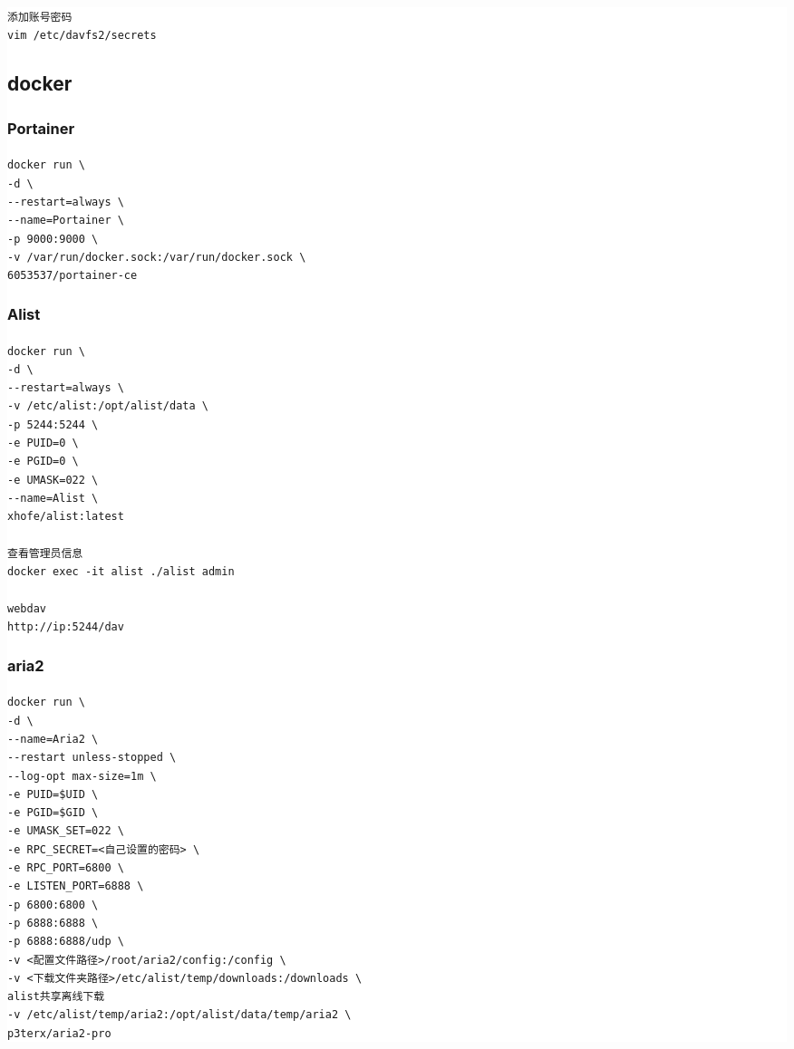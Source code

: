     添加账号密码
    vim /etc/davfs2/secrets

## docker
### Portainer
    docker run \
    -d \
    --restart=always \
    --name=Portainer \
    -p 9000:9000 \
    -v /var/run/docker.sock:/var/run/docker.sock \
    6053537/portainer-ce

### Alist
    docker run \
    -d \
    --restart=always \
    -v /etc/alist:/opt/alist/data \
    -p 5244:5244 \
    -e PUID=0 \
    -e PGID=0 \
    -e UMASK=022 \
    --name=Alist \
    xhofe/alist:latest

    查看管理员信息
    docker exec -it alist ./alist admin

    webdav
    http://ip:5244/dav

### aria2
    docker run \
    -d \
    --name=Aria2 \
    --restart unless-stopped \
    --log-opt max-size=1m \
    -e PUID=$UID \
    -e PGID=$GID \
    -e UMASK_SET=022 \
    -e RPC_SECRET=<自己设置的密码> \
    -e RPC_PORT=6800 \
    -e LISTEN_PORT=6888 \
    -p 6800:6800 \
    -p 6888:6888 \
    -p 6888:6888/udp \
    -v <配置文件路径>/root/aria2/config:/config \
    -v <下载文件夹路径>/etc/alist/temp/downloads:/downloads \
    alist共享离线下载
    -v /etc/alist/temp/aria2:/opt/alist/data/temp/aria2 \
    p3terx/aria2-pro
